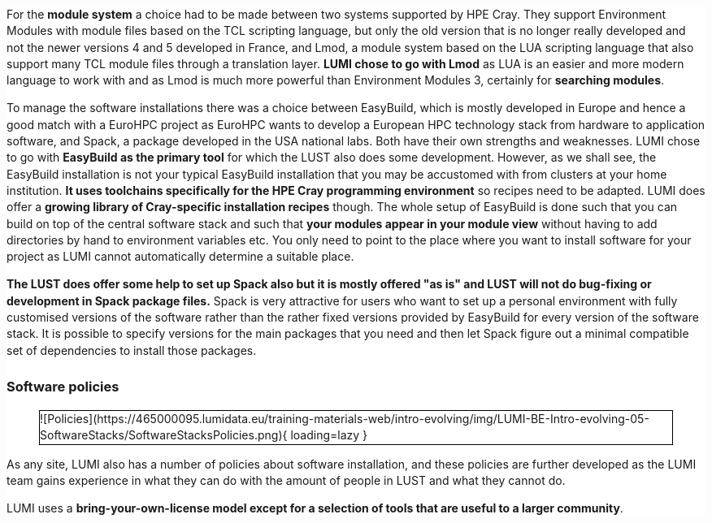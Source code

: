 
For the **module system** a choice had to be made between two systems supported by HPE Cray. They support 
Environment Modules with module files based on the TCL scripting language, but only the old version
that is no longer really developed and not the newer versions 4 and 5 developed in France, and Lmod,
a module system based on the LUA scripting language that also support many TCL module files through a
translation layer. **LUMI chose to go with Lmod** as LUA is an easier and more modern language to work with
and as Lmod is much more powerful than Environment Modules 3, certainly for **searching modules**.

To manage the software installations there was a choice between EasyBuild, which is mostly developed in
Europe and hence a good match with a EuroHPC project as EuroHPC wants to develop a European HPC technology stack
from hardware to application software, and Spack, a package developed in the USA national labs.
Both have their own strengths and weaknesses.
LUMI chose to go with **EasyBuild as the primary tool** for which the LUST also does some development. 
However, as we shall see, the EasyBuild installation is not your typical EasyBuild installation
that you may be accustomed with from clusters at your home institution. **It uses toolchains
specifically for the HPE Cray programming environment** so recipes need to be adapted. LUMI does offer a
**growing library of Cray-specific installation recipes** though.
The whole setup of EasyBuild is done such that you can build on top of the central software stack
and such that **your modules appear in your module view** without having to add directories by hand
to environment variables etc. You only need to point to the place where you want to install software
for your project as LUMI cannot automatically determine a suitable place. 

**The LUST does offer some help to set up
Spack also but it is mostly offered "as is" and LUST will not do bug-fixing or development in Spack
package files.** Spack is very attractive for users who want to set up a personal environment with
fully customised versions of the software rather than the rather fixed versions provided by EasyBuild
for every version of the software stack. It is possible to specify versions for the main packages
that you need and then let Spack figure out a minimal compatible set of dependencies to install 
those packages.


### Software policies

<figure markdown style="border: 1px solid #000">
  ![Policies](https://465000095.lumidata.eu/training-materials-web/intro-evolving/img/LUMI-BE-Intro-evolving-05-SoftwareStacks/SoftwareStacksPolicies.png){ loading=lazy }
</figure>

As any site, LUMI also has a number of policies about software installation, and these policies
are further developed as the LUMI team gains experience in what they can do with the amount of people 
in LUST and what they cannot do.

LUMI uses a **bring-your-own-license model except for a selection of tools that are useful to a larger
community**. 
